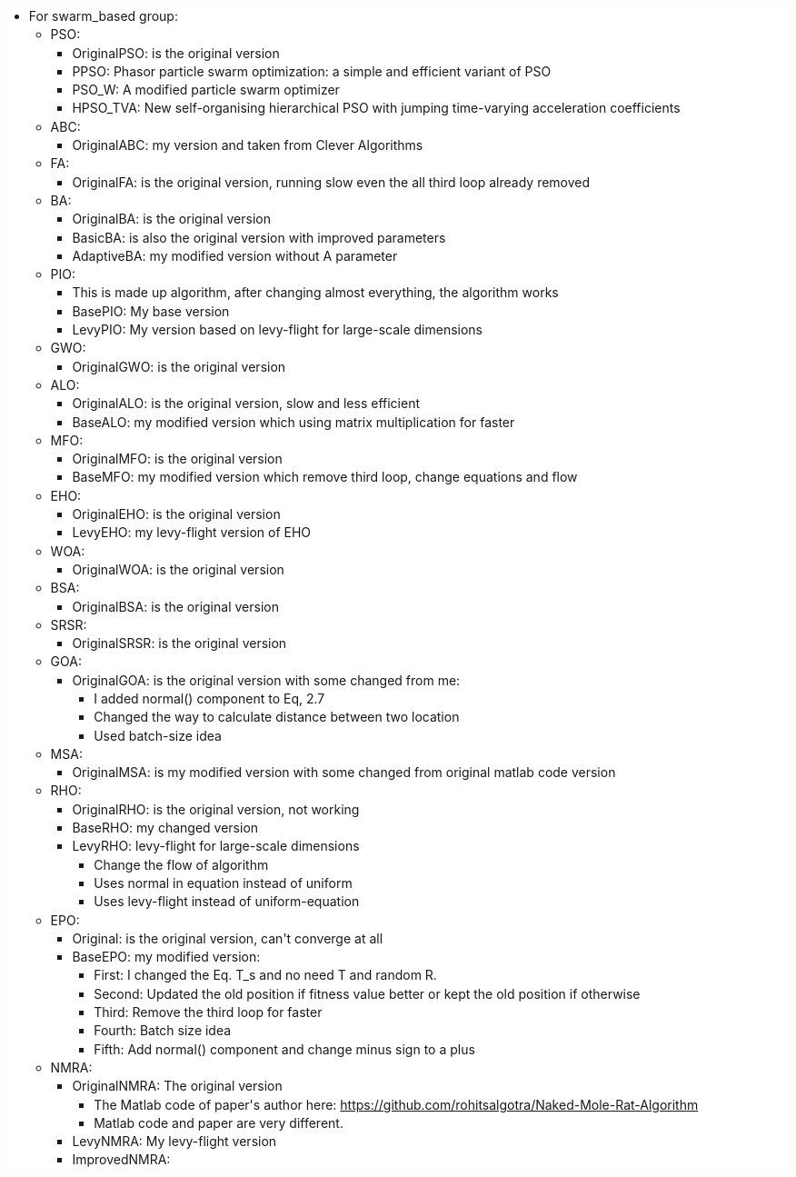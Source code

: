 + For swarm_based group: 
    + PSO:
        + OriginalPSO: is the original version
        + PPSO: Phasor particle swarm optimization: a simple and efficient variant of PSO
        + PSO_W: A modified particle swarm optimizer
        + HPSO_TVA: New self-organising  hierarchical PSO with jumping time-varying acceleration coefficients
    + ABC:
        + OriginalABC: my version and taken from Clever Algorithms
    + FA:
        + OriginalFA: is the original version, running slow even the all third loop already removed
    + BA:
        + OriginalBA: is the original version 
        + BasicBA: is also the original version with improved parameters
        + AdaptiveBA: my modified version without A parameter
    + PIO: 
        + This is made up algorithm, after changing almost everything, the algorithm works
        + BasePIO: My base version
        + LevyPIO: My version based on levy-flight for large-scale dimensions
    + GWO:
        + OriginalGWO: is the original version
    + ALO:
        + OriginalALO: is the original version, slow and less efficient
        + BaseALO: my modified version which using matrix multiplication for faster 
    + MFO:
        + OriginalMFO: is the original version
        + BaseMFO: my modified version which remove third loop, change equations and flow
    + EHO:
        + OriginalEHO: is the original version
        + LevyEHO: my levy-flight version of EHO
    + WOA:
        + OriginalWOA: is the original version
    + BSA:
        + OriginalBSA: is the original version
    + SRSR:
        + OriginalSRSR: is the original version
    + GOA:
        + OriginalGOA: is the original version with some changed from me:
            + I added normal() component to Eq, 2.7
            + Changed the way to calculate distance between two location
            + Used batch-size idea    
    + MSA:
        + OriginalMSA: is my modified version with some changed from original matlab code version
    + RHO:
        + OriginalRHO: is the original version, not working 
        + BaseRHO: my changed version 
        + LevyRHO: levy-flight for large-scale dimensions
            + Change the flow of algorithm
            + Uses normal in equation instead of uniform
            + Uses levy-flight instead of uniform-equation
    + EPO:
        + Original: is the original version, can't converge at all
        + BaseEPO: my modified version:
            + First: I changed the Eq. T_s and no need T and random R.
            + Second: Updated the old position if fitness value better or kept the old position if otherwise
            + Third: Remove the third loop for faster
            + Fourth: Batch size idea
            + Fifth: Add normal() component and change minus sign to a plus
    + NMRA:
        + OriginalNMRA: The original version
            + The Matlab code of paper's author here: https://github.com/rohitsalgotra/Naked-Mole-Rat-Algorithm
            + Matlab code and paper are very different. 
        + LevyNMRA: My levy-flight version 
        + ImprovedNMRA: